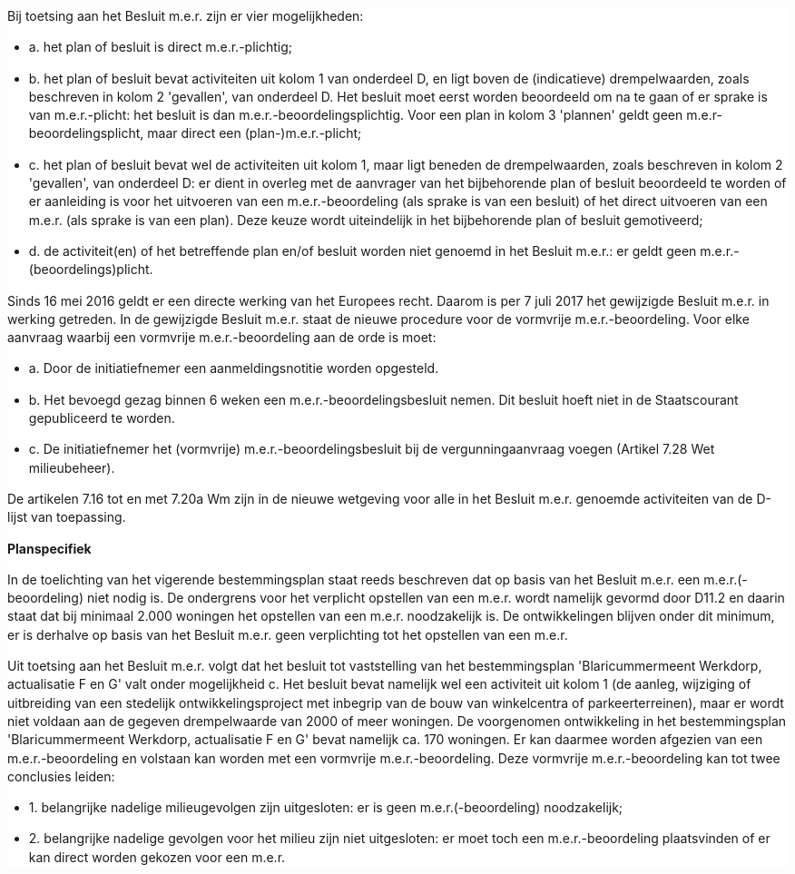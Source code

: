 Bij toetsing aan het Besluit m.e.r. zijn er vier mogelijkheden:

* a. het plan of besluit is direct m.e.r.\-plichtig;

* b. het plan of besluit bevat activiteiten uit kolom 1 van onderdeel D, en ligt boven de (indicatieve) drempelwaarden, zoals beschreven in kolom 2 'gevallen', van onderdeel D. Het besluit moet eerst worden beoordeeld om na te gaan of er sprake is van m.e.r.\-plicht: het besluit is dan m.e.r.\-beoordelingsplichtig. Voor een plan in kolom 3 'plannen' geldt geen m.e.r\-beoordelingsplicht, maar direct een (plan\-)m.e.r.\-plicht;

* c. het plan of besluit bevat wel de activiteiten uit kolom 1, maar ligt beneden de drempelwaarden, zoals beschreven in kolom 2 'gevallen', van onderdeel D: er dient in overleg met de aanvrager van het bijbehorende plan of besluit beoordeeld te worden of er aanleiding is voor het uitvoeren van een m.e.r.\-beoordeling (als sprake is van een besluit) of het direct uitvoeren van een m.e.r. (als sprake is van een plan). Deze keuze wordt uiteindelijk in het bijbehorende plan of besluit gemotiveerd;

* d. de activiteit(en) of het betreffende plan en/of besluit worden niet genoemd in het Besluit m.e.r.: er geldt geen m.e.r.\-(beoordelings)plicht.

Sinds 16 mei 2016 geldt er een directe werking van het Europees recht. Daarom is per 7 juli 2017 het gewijzigde Besluit m.e.r. in werking getreden. In de gewijzigde Besluit m.e.r. staat de nieuwe procedure voor de vormvrije m.e.r.\-beoordeling. Voor elke aanvraag waarbij een vormvrije m.e.r.\-beoordeling aan de orde is moet:

* a. Door de initiatiefnemer een aanmeldingsnotitie worden opgesteld.

* b. Het bevoegd gezag binnen 6 weken een m.e.r.\-beoordelingsbesluit nemen. Dit besluit hoeft niet in de Staatscourant gepubliceerd te worden.

* c. De initiatiefnemer het (vormvrije) m.e.r.\-beoordelingsbesluit bij de vergunningaanvraag voegen (Artikel 7\.28 Wet milieubeheer).

De artikelen 7\.16 tot en met 7\.20a Wm zijn in de nieuwe wetgeving voor alle in het Besluit m.e.r. genoemde activiteiten van de D\-lijst van toepassing.

**Planspecifiek**

In de toelichting van het vigerende bestemmingsplan staat reeds beschreven dat op basis van het Besluit m.e.r. een m.e.r.(\-beoordeling) niet nodig is. De ondergrens voor het verplicht opstellen van een m.e.r. wordt namelijk gevormd door D11\.2 en daarin staat dat bij minimaal 2\.000 woningen het opstellen van een m.e.r. noodzakelijk is. De ontwikkelingen blijven onder dit minimum, er is derhalve op basis van het Besluit m.e.r. geen verplichting tot het opstellen van een m.e.r.

Uit toetsing aan het Besluit m.e.r. volgt dat het besluit tot vaststelling van het bestemmingsplan 'Blaricummermeent Werkdorp, actualisatie F en G' valt onder mogelijkheid c. Het besluit bevat namelijk wel een activiteit uit kolom 1 (de aanleg, wijziging of uitbreiding van een stedelijk ontwikkelingsproject met inbegrip van de bouw van winkelcentra of parkeerterreinen), maar er wordt niet voldaan aan de gegeven drempelwaarde van 2000 of meer woningen. De voorgenomen ontwikkeling in het bestemmingsplan 'Blaricummermeent Werkdorp, actualisatie F en G' bevat namelijk ca. 170 woningen. Er kan daarmee worden afgezien van een m.e.r.\-beoordeling en volstaan kan worden met een vormvrije m.e.r.\-beoordeling. Deze vormvrije m.e.r.\-beoordeling kan tot twee conclusies leiden:

* 1\. belangrijke nadelige milieugevolgen zijn uitgesloten: er is geen m.e.r.(\-beoordeling) noodzakelijk;

* 2\. belangrijke nadelige gevolgen voor het milieu zijn niet uitgesloten: er moet toch een m.e.r.\-beoordeling plaatsvinden of er kan direct worden gekozen voor een m.e.r.
